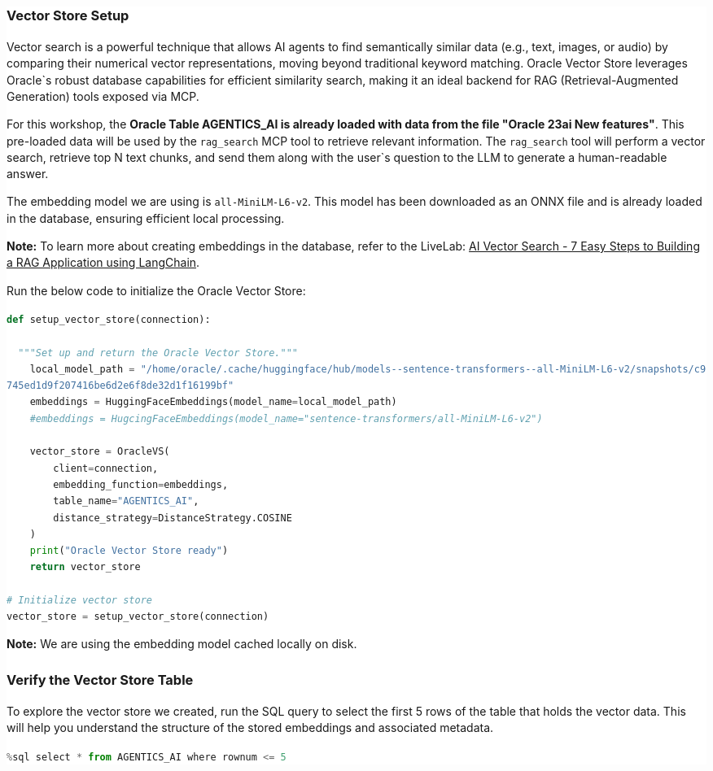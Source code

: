 ### Vector Store Setup

Vector search is a powerful technique that allows AI agents to find semantically similar data (e.g., text, images, or audio) by comparing their numerical vector representations, moving beyond traditional keyword matching. Oracle Vector Store leverages Oracle\`s robust database capabilities for efficient similarity search, making it an ideal backend for RAG (Retrieval-Augmented Generation) tools exposed via MCP.

For this workshop, the **Oracle Table AGENTICS_AI is already loaded with data from the file "Oracle 23ai New features"**. This pre-loaded data will be used by the `rag_search` MCP tool to retrieve relevant information. The `rag_search` tool will perform a vector search, retrieve top N text chunks, and send them along with the user\`s question to the LLM to generate a human-readable answer.

The embedding model we are using is `all-MiniLM-L6-v2`. This model has been downloaded as an ONNX file and is already loaded in the database, ensuring efficient local processing.

**Note:** To learn more about creating embeddings in the database, refer to the LiveLab: [AI Vector Search - 7 Easy Steps to Building a RAG Application using LangChain](https://apexapps.oracle.com/pls/apex/f?p=133:180:6805094326698::::wid:3927).

Run the below code to initialize the Oracle Vector Store:

```python
def setup_vector_store(connection):

  """Set up and return the Oracle Vector Store."""    
    local_model_path = "/home/oracle/.cache/huggingface/hub/models--sentence-transformers--all-MiniLM-L6-v2/snapshots/c9745ed1d9f207416be6d2e6f8de32d1f16199bf"
    embeddings = HuggingFaceEmbeddings(model_name=local_model_path) 
    #embeddings = HugcingFaceEmbeddings(model_name="sentence-transformers/all-MiniLM-L6-v2")

    vector_store = OracleVS(
        client=connection,
        embedding_function=embeddings,
        table_name="AGENTICS_AI",
        distance_strategy=DistanceStrategy.COSINE
    )
    print("Oracle Vector Store ready")
    return vector_store

# Initialize vector store
vector_store = setup_vector_store(connection)
```
**Note:** We are using the embedding model cached locally on disk.

### Verify the Vector Store Table

To explore the vector store we created, run the SQL query to select the first 5 rows of the table that holds the vector data. This will help you understand the structure of the stored embeddings and associated metadata.

```python
%sql select * from AGENTICS_AI where rownum <= 5
```
